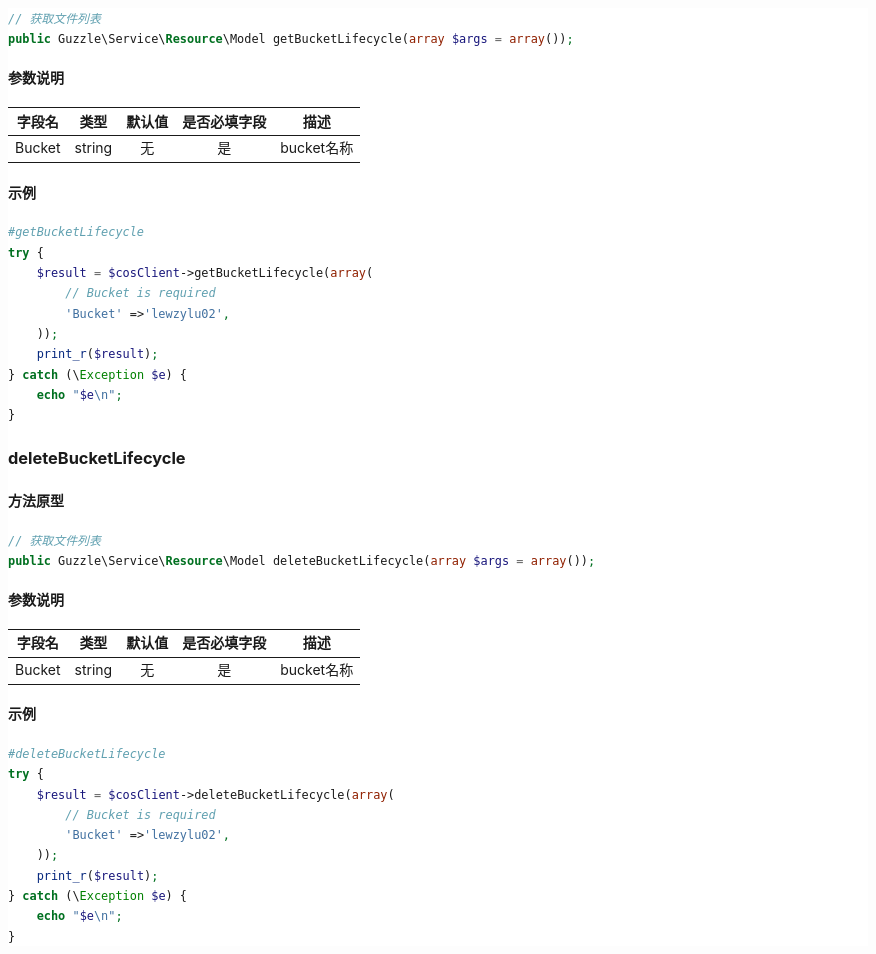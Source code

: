 ```php
// 获取文件列表
public Guzzle\Service\Resource\Model getBucketLifecycle(array $args = array());
```
#### 参数说明


| 字段名   |       类型     | 默认值 | 是否必填字段 |                  描述                  |
| :------: |    :------------: | :--:   | :--------:   | :----------------------------------: |
| Bucket   |     string     |  无    | 是           |               bucket名称               | 
#### 示例

```php
#getBucketLifecycle
try {
    $result = $cosClient->getBucketLifecycle(array(
        // Bucket is required
        'Bucket' =>'lewzylu02',
    ));
    print_r($result);
} catch (\Exception $e) {
    echo "$e\n";
}
```
### deleteBucketLifecycle
#### 方法原型

```php
// 获取文件列表
public Guzzle\Service\Resource\Model deleteBucketLifecycle(array $args = array());
```
#### 参数说明
| 字段名   |       类型     | 默认值 | 是否必填字段 |                  描述                  |
| :------: |    :------------: | :--:   | :--------:   | :----------------------------------: |
| Bucket   |     string     |  无    | 是           |               bucket名称               | 
#### 示例

```php
#deleteBucketLifecycle
try {
    $result = $cosClient->deleteBucketLifecycle(array(
        // Bucket is required
        'Bucket' =>'lewzylu02',
    ));
    print_r($result);
} catch (\Exception $e) {
    echo "$e\n";
}
```


